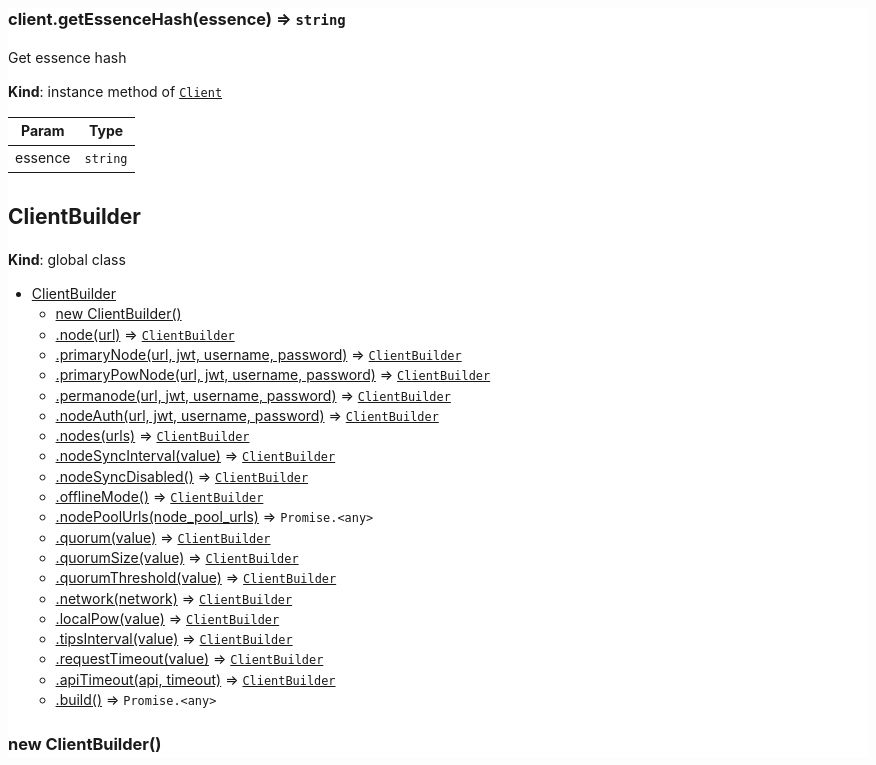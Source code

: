 <a name="Client+getEssenceHash"></a>

### client.getEssenceHash(essence) ⇒ <code>string</code>

Get essence hash

**Kind**: instance method of [<code>Client</code>](#Client)

| Param   | Type                |
| ------- | ------------------- |
| essence | <code>string</code> |

<a name="ClientBuilder"></a>

## ClientBuilder

**Kind**: global class

- [ClientBuilder](#ClientBuilder)
  - [new ClientBuilder()](#new_ClientBuilder_new)
  - [.node(url)](#ClientBuilder+node) ⇒ [<code>ClientBuilder</code>](#ClientBuilder)
  - [.primaryNode(url, jwt, username, password)](#ClientBuilder+primaryNode) ⇒ [<code>ClientBuilder</code>](#ClientBuilder)
  - [.primaryPowNode(url, jwt, username, password)](#ClientBuilder+primaryPowNode) ⇒ [<code>ClientBuilder</code>](#ClientBuilder)
  - [.permanode(url, jwt, username, password)](#ClientBuilder+permanode) ⇒ [<code>ClientBuilder</code>](#ClientBuilder)
  - [.nodeAuth(url, jwt, username, password)](#ClientBuilder+nodeAuth) ⇒ [<code>ClientBuilder</code>](#ClientBuilder)
  - [.nodes(urls)](#ClientBuilder+nodes) ⇒ [<code>ClientBuilder</code>](#ClientBuilder)
  - [.nodeSyncInterval(value)](#ClientBuilder+nodeSyncInterval) ⇒ [<code>ClientBuilder</code>](#ClientBuilder)
  - [.nodeSyncDisabled()](#ClientBuilder+nodeSyncDisabled) ⇒ [<code>ClientBuilder</code>](#ClientBuilder)
  - [.offlineMode()](#ClientBuilder+offlineMode) ⇒ [<code>ClientBuilder</code>](#ClientBuilder)
  - [.nodePoolUrls(node_pool_urls)](#ClientBuilder+nodePoolUrls) ⇒ <code>Promise.&lt;any&gt;</code>
  - [.quorum(value)](#ClientBuilder+quorum) ⇒ [<code>ClientBuilder</code>](#ClientBuilder)
  - [.quorumSize(value)](#ClientBuilder+quorumSize) ⇒ [<code>ClientBuilder</code>](#ClientBuilder)
  - [.quorumThreshold(value)](#ClientBuilder+quorumThreshold) ⇒ [<code>ClientBuilder</code>](#ClientBuilder)
  - [.network(network)](#ClientBuilder+network) ⇒ [<code>ClientBuilder</code>](#ClientBuilder)
  - [.localPow(value)](#ClientBuilder+localPow) ⇒ [<code>ClientBuilder</code>](#ClientBuilder)
  - [.tipsInterval(value)](#ClientBuilder+tipsInterval) ⇒ [<code>ClientBuilder</code>](#ClientBuilder)
  - [.requestTimeout(value)](#ClientBuilder+requestTimeout) ⇒ [<code>ClientBuilder</code>](#ClientBuilder)
  - [.apiTimeout(api, timeout)](#ClientBuilder+apiTimeout) ⇒ [<code>ClientBuilder</code>](#ClientBuilder)
  - [.build()](#ClientBuilder+build) ⇒ <code>Promise.&lt;any&gt;</code>

<a name="new_ClientBuilder_new"></a>

### new ClientBuilder()
